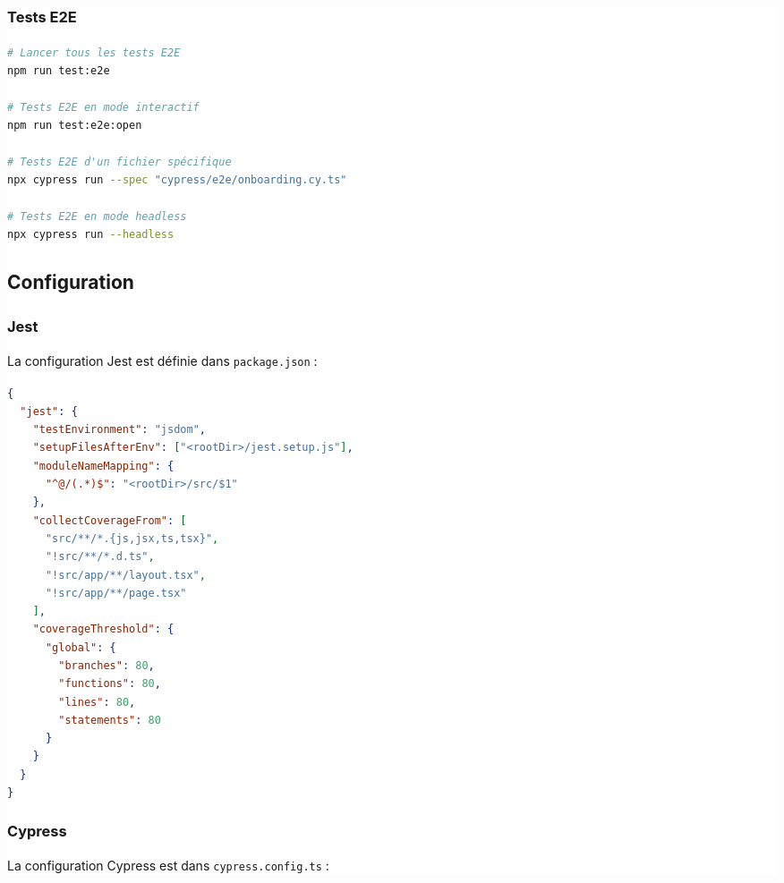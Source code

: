 ### Tests E2E

```bash
# Lancer tous les tests E2E
npm run test:e2e

# Tests E2E en mode interactif
npm run test:e2e:open

# Tests E2E d'un fichier spécifique
npx cypress run --spec "cypress/e2e/onboarding.cy.ts"

# Tests E2E en mode headless
npx cypress run --headless
```

## Configuration

### Jest

La configuration Jest est définie dans `package.json` :

```json
{
  "jest": {
    "testEnvironment": "jsdom",
    "setupFilesAfterEnv": ["<rootDir>/jest.setup.js"],
    "moduleNameMapping": {
      "^@/(.*)$": "<rootDir>/src/$1"
    },
    "collectCoverageFrom": [
      "src/**/*.{js,jsx,ts,tsx}",
      "!src/**/*.d.ts",
      "!src/app/**/layout.tsx",
      "!src/app/**/page.tsx"
    ],
    "coverageThreshold": {
      "global": {
        "branches": 80,
        "functions": 80,
        "lines": 80,
        "statements": 80
      }
    }
  }
}
```

### Cypress

La configuration Cypress est dans `cypress.config.ts` :
